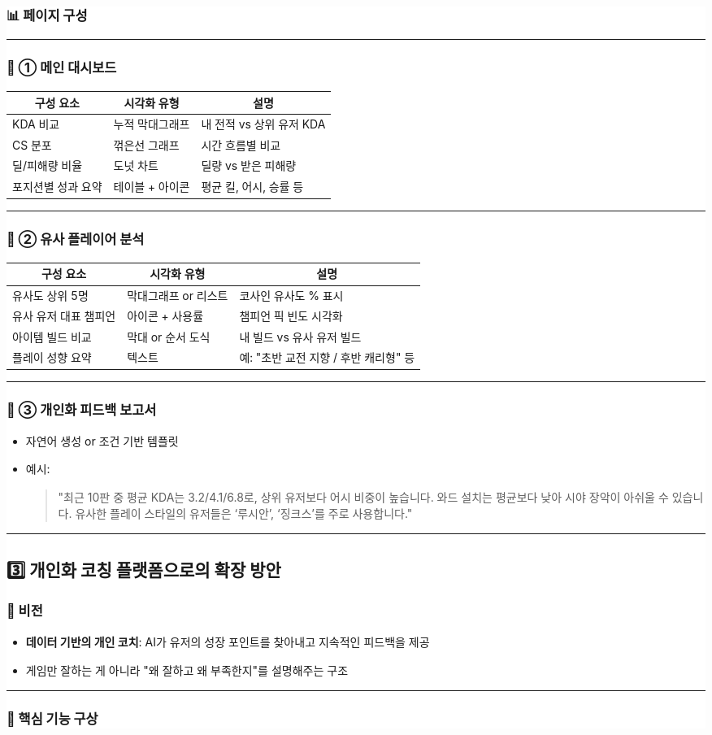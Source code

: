 ### 📊 페이지 구성

* * *

### 🔹 ① 메인 대시보드

| 구성 요소 | 시각화 유형 | 설명 |
| --- | --- | --- |
| KDA 비교 | 누적 막대그래프 | 내 전적 vs 상위 유저 KDA |
| CS 분포 | 꺾은선 그래프 | 시간 흐름별 비교 |
| 딜/피해량 비율 | 도넛 차트 | 딜량 vs 받은 피해량 |
| 포지션별 성과 요약 | 테이블 + 아이콘 | 평균 킬, 어시, 승률 등 |

* * *

### 🔹 ② 유사 플레이어 분석

| 구성 요소 | 시각화 유형 | 설명 |
| --- | --- | --- |
| 유사도 상위 5명 | 막대그래프 or 리스트 | 코사인 유사도 % 표시 |
| 유사 유저 대표 챔피언 | 아이콘 + 사용률 | 챔피언 픽 빈도 시각화 |
| 아이템 빌드 비교 | 막대 or 순서 도식 | 내 빌드 vs 유사 유저 빌드 |
| 플레이 성향 요약 | 텍스트 | 예: "초반 교전 지향 / 후반 캐리형" 등 |

* * *

### 🔹 ③ 개인화 피드백 보고서

*   자연어 생성 or 조건 기반 템플릿
    
*   예시:
    
    > "최근 10판 중 평균 KDA는 3.2/4.1/6.8로, 상위 유저보다 어시 비중이 높습니다. 와드 설치는 평균보다 낮아 시야 장악이 아쉬울 수 있습니다. 유사한 플레이 스타일의 유저들은 ‘루시안’, ‘징크스’를 주로 사용합니다."
    

* * *

3️⃣ **개인화 코칭 플랫폼으로의 확장 방안**
---------------------------

### 🎯 비전

*   **데이터 기반의 개인 코치**: AI가 유저의 성장 포인트를 찾아내고 지속적인 피드백을 제공
    
*   게임만 잘하는 게 아니라 "왜 잘하고 왜 부족한지"를 설명해주는 구조
    

* * *

### 🚀 핵심 기능 구상
